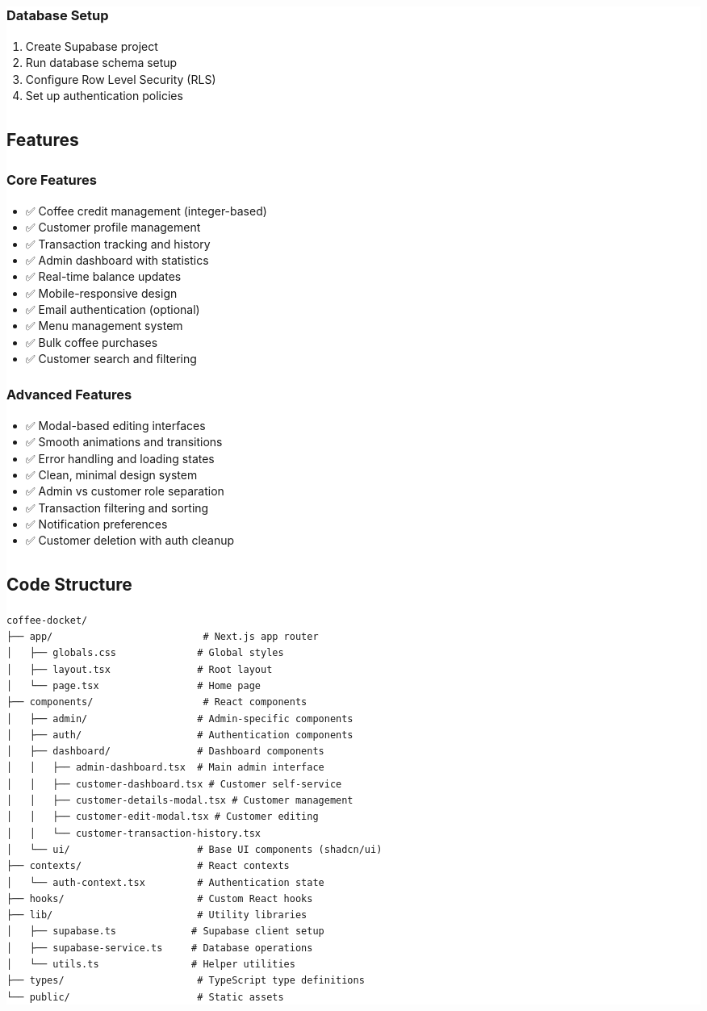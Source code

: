### Database Setup
1. Create Supabase project
2. Run database schema setup
3. Configure Row Level Security (RLS)
4. Set up authentication policies

## Features

### Core Features
- ✅ Coffee credit management (integer-based)
- ✅ Customer profile management
- ✅ Transaction tracking and history
- ✅ Admin dashboard with statistics
- ✅ Real-time balance updates
- ✅ Mobile-responsive design
- ✅ Email authentication (optional)
- ✅ Menu management system
- ✅ Bulk coffee purchases
- ✅ Customer search and filtering

### Advanced Features
- ✅ Modal-based editing interfaces
- ✅ Smooth animations and transitions
- ✅ Error handling and loading states
- ✅ Clean, minimal design system
- ✅ Admin vs customer role separation
- ✅ Transaction filtering and sorting
- ✅ Notification preferences
- ✅ Customer deletion with auth cleanup

## Code Structure

```
coffee-docket/
├── app/                          # Next.js app router
│   ├── globals.css              # Global styles
│   ├── layout.tsx               # Root layout
│   └── page.tsx                 # Home page
├── components/                   # React components
│   ├── admin/                   # Admin-specific components
│   ├── auth/                    # Authentication components
│   ├── dashboard/               # Dashboard components
│   │   ├── admin-dashboard.tsx  # Main admin interface
│   │   ├── customer-dashboard.tsx # Customer self-service
│   │   ├── customer-details-modal.tsx # Customer management
│   │   ├── customer-edit-modal.tsx # Customer editing
│   │   └── customer-transaction-history.tsx
│   └── ui/                      # Base UI components (shadcn/ui)
├── contexts/                    # React contexts
│   └── auth-context.tsx         # Authentication state
├── hooks/                       # Custom React hooks
├── lib/                         # Utility libraries
│   ├── supabase.ts             # Supabase client setup
│   ├── supabase-service.ts     # Database operations
│   └── utils.ts                # Helper utilities
├── types/                       # TypeScript type definitions
└── public/                      # Static assets
```
